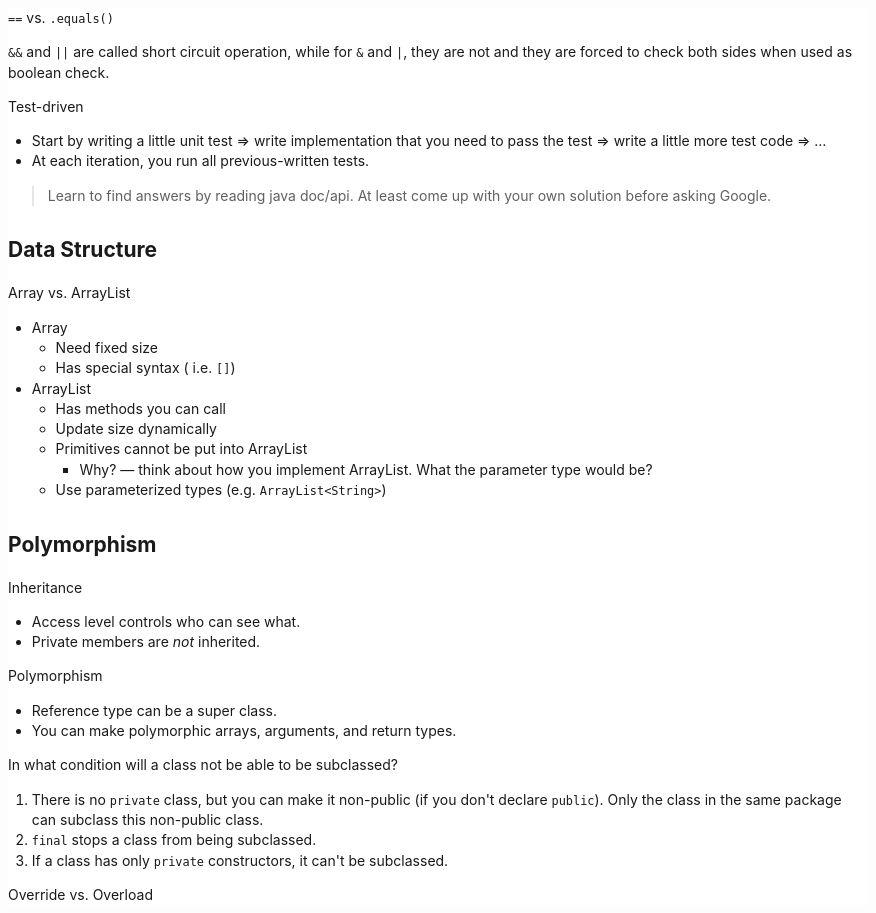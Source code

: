 

`==` vs. `.equals()`



`&&` and `||` are called short circuit operation, while for `&` and `|`, they are not and they are forced to check both sides when used as boolean check.



Test-driven

* Start by writing a little unit test => write implementation that you need to pass the test => write a little more test code => … 
* At each iteration, you run all previous-written tests.



>  Learn to find answers by reading java doc/api. At least come up with your own solution before asking Google.



## Data Structure

Array vs. ArrayList

* Array
  * Need fixed size
  * Has special syntax ( i.e. `[]`)
* ArrayList
  * Has methods you can call
  * Update size dynamically
  * Primitives cannot be put into ArrayList 
    * Why? — think about how you implement ArrayList. What the parameter type would be?
  * Use parameterized types (e.g. `ArrayList<String>`)



## Polymorphism

Inheritance

* Access level controls who can see what.
* Private members are *not* inherited.

Polymorphism

* Reference type can be a super class.
* You can make polymorphic arrays, arguments, and return types.


In what condition will a class not be able to be subclassed?

1. There is no `private` class, but you can make it non-public (if you don't declare `public`). Only the class in the same package can subclass this non-public class.
2. `final` stops a class from being subclassed.
3. If a class has only `private` constructors, it can't be subclassed.

Override vs. Overload
